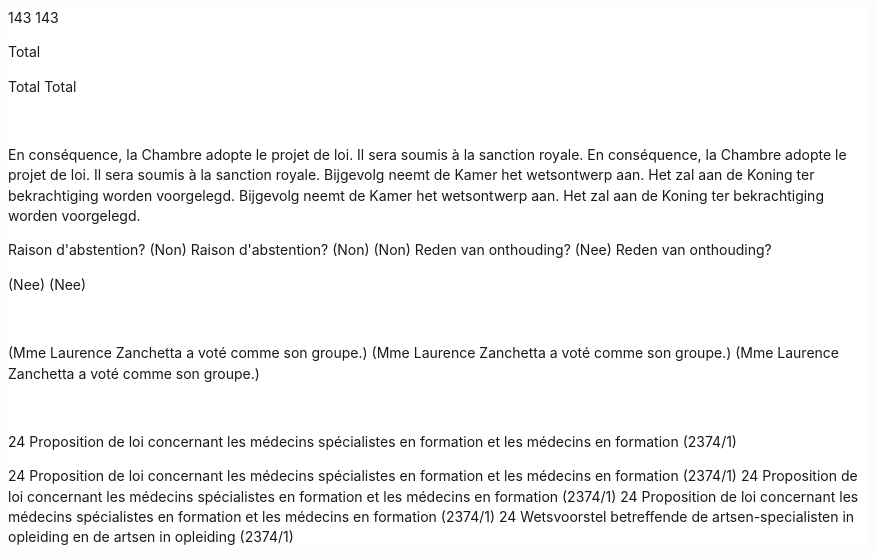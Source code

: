 143
143


Total

Total
Total

 
 

En conséquence, la Chambre adopte le projet de
loi. Il sera soumis à la sanction royale.
En conséquence, la Chambre adopte le projet de
loi. Il sera soumis à la sanction royale.
Bijgevolg neemt de Kamer het wetsontwerp aan.
Het zal aan de Koning ter bekrachtiging worden voorgelegd.
Bijgevolg neemt de Kamer het wetsontwerp aan.
Het zal aan de Koning ter bekrachtiging worden voorgelegd.
 
 

Raison d'abstention? (Non)
Raison d'abstention? (Non)
 (Non)
Reden van onthouding? (Nee)
Reden van onthouding? 
 
(Nee)
(Nee)


 
 

(Mme Laurence Zanchetta a voté comme son
groupe.)
(Mme Laurence Zanchetta a voté comme son
groupe.)
(Mme Laurence Zanchetta a voté comme son
groupe.)

 
 

24 Proposition de loi
concernant les médecins spécialistes en formation et les médecins en formation
(2374/1)

24 Proposition de loi
concernant les médecins spécialistes en formation et les médecins en formation
(2374/1)
24 Proposition de loi
concernant les médecins spécialistes en formation et les médecins en formation
(2374/1)
24 Proposition de loi
concernant les médecins spécialistes en formation et les médecins en formation
(2374/1)
24 Wetsvoorstel betreffende de
artsen-specialisten in opleiding en de artsen in opleiding (2374/1)
